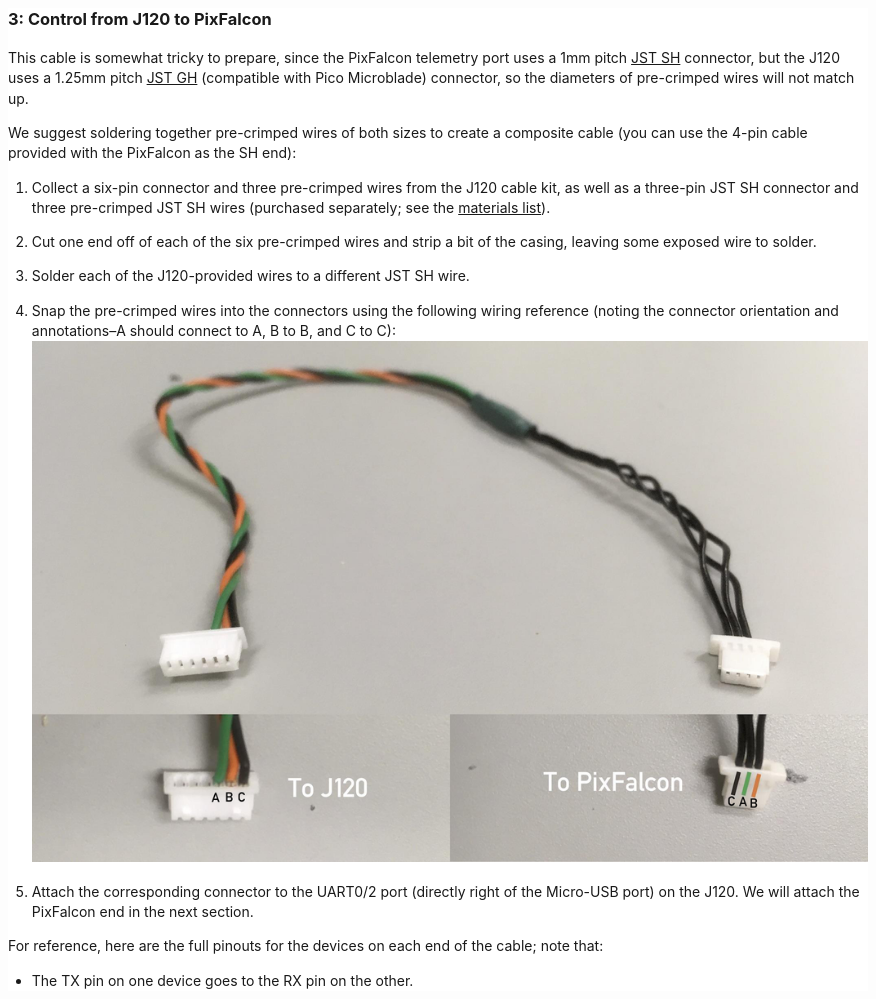 
### 3: Control from J120 to PixFalcon

This cable is somewhat tricky to prepare, since the PixFalcon telemetry port uses a 1mm pitch [JST SH](http://www.jst-mfg.com/product/detail_e.php?series=231) connector, but the J120 uses a 1.25mm pitch [JST GH](http://www.jst-mfg.com/product/detail_e.php?series=105) (compatible with Pico Microblade) connector, so the diameters of pre-crimped wires will not match up. 

We suggest soldering together pre-crimped wires of both sizes to create a composite cable (you can use the 4-pin cable provided with the PixFalcon as the SH end):

1. Collect a six-pin connector and three pre-crimped wires from the J120 cable kit, as well as a three-pin JST SH connector and three pre-crimped JST SH wires (purchased separately; see the [materials list](#materials)).

2. Cut one end off of each of the six pre-crimped wires and strip a bit of the casing, leaving some exposed wire to solder.

3. Solder each of the J120-provided wires to a different JST SH wire.

4. Snap the pre-crimped wires into the connectors using the following wiring reference (noting the connector orientation and annotations–A should connect to A, B to B, and C to C): ![J120 to PixFalcon Cable](./images/Skypad-J120%20to%20PixFalcon%20Cable.jpg)

5. Attach the corresponding connector to the UART0/2 port (directly right of the Micro-USB port) on the J120.  We will attach the PixFalcon end in the next section.

For reference, here are the full pinouts for the devices on each end of the cable; note that:

* The TX pin on one device goes to the RX pin on the other.
